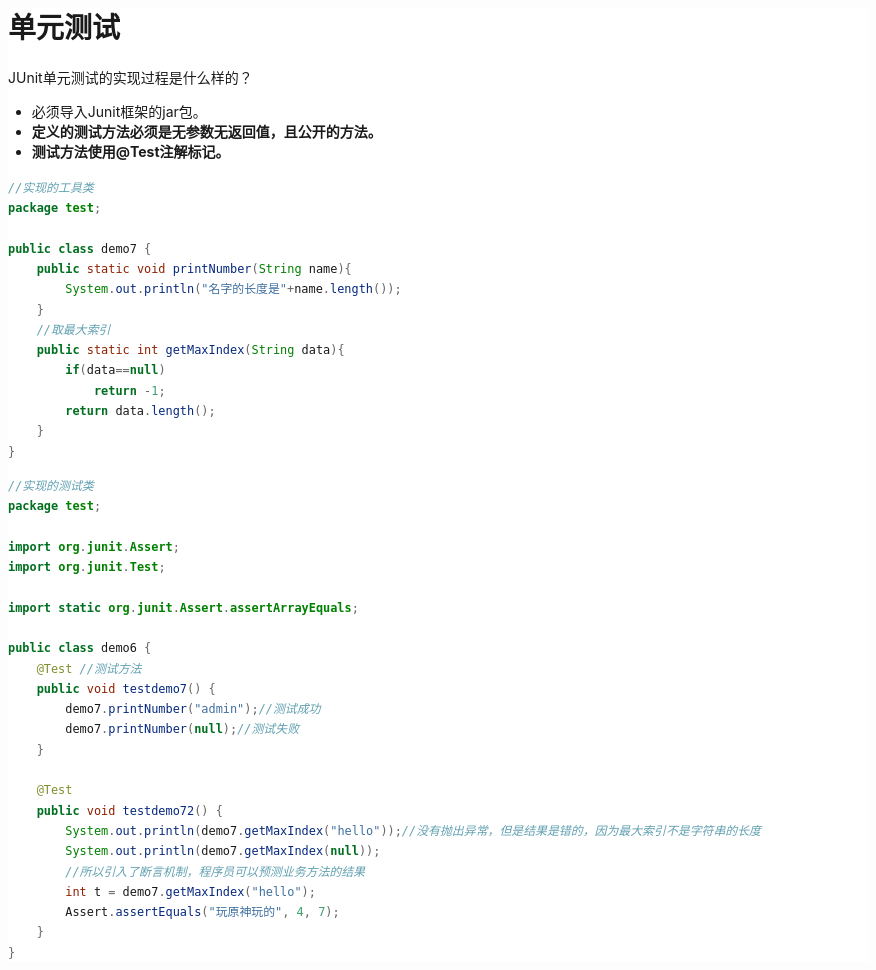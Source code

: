 # 单元测试

JUnit单元测试的实现过程是什么样的？

* 必须导入Junit框架的jar包。
* **定义的测试方法必须是无参数无返回值，且公开的方法。**
* **测试方法使用@Test注解标记。**

```java
//实现的工具类
package test;

public class demo7 {
    public static void printNumber(String name){
        System.out.println("名字的长度是"+name.length());
    }
    //取最大索引
    public static int getMaxIndex(String data){
        if(data==null)
            return -1;
        return data.length();
    }
}
```

```java
//实现的测试类
package test;

import org.junit.Assert;
import org.junit.Test;

import static org.junit.Assert.assertArrayEquals;

public class demo6 {
    @Test //测试方法
    public void testdemo7() {
        demo7.printNumber("admin");//测试成功
        demo7.printNumber(null);//测试失败
    }

    @Test
    public void testdemo72() {
        System.out.println(demo7.getMaxIndex("hello"));//没有抛出异常，但是结果是错的，因为最大索引不是字符串的长度
        System.out.println(demo7.getMaxIndex(null));
        //所以引入了断言机制，程序员可以预测业务方法的结果
        int t = demo7.getMaxIndex("hello");
        Assert.assertEquals("玩原神玩的", 4, 7);
    }
}
```
